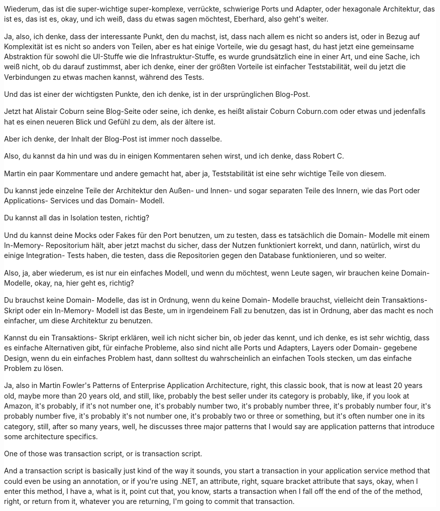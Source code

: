 Wiederum, das ist die super-wichtige super-komplexe, verrückte, schwierige Ports und Adapter, oder hexagonale Architektur, das ist es, das ist es, okay, und ich weiß, dass du etwas sagen möchtest, Eberhard, also geht's weiter.

Ja, also, ich denke, dass der interessante Punkt, den du machst, ist, dass nach allem es nicht so anders ist, oder in Bezug auf Komplexität ist es nicht so anders von Teilen, aber es hat einige Vorteile, wie du gesagt hast, du hast jetzt eine gemeinsame Abstraktion für sowohl die UI-Stuffe wie die Infrastruktur-Stuffe, es wurde grundsätzlich eine in einer Art, und eine Sache, ich weiß nicht, ob du darauf zustimmst, aber ich denke, einer der größten Vorteile ist einfacher Teststabilität, weil du jetzt die Verbindungen zu etwas machen kannst, während des Tests.

Und das ist einer der wichtigsten Punkte, den ich denke, ist in der ursprünglichen Blog-Post.

Jetzt hat Alistair Coburn seine Blog-Seite oder seine, ich denke, es heißt alistair Coburn Coburn.com oder etwas und jedenfalls hat es einen neueren Blick und Gefühl zu dem, als der ältere ist.

Aber ich denke, der Inhalt der Blog-Post ist immer noch dasselbe.

Also, du kannst da hin und was du in einigen Kommentaren sehen wirst, und ich denke, dass Robert C.

Martin ein paar Kommentare und andere gemacht hat, aber ja, Teststabilität ist eine sehr wichtige Teile von diesem.

Du kannst jede einzelne Teile der Architektur den Außen- und Innen- und sogar separaten Teile des Innern, wie das Port oder Applications- Services und das Domain- Modell.

Du kannst all das in Isolation testen, richtig?

Und du kannst deine Mocks oder Fakes für den Port benutzen, um zu testen, dass es tatsächlich die Domain- Modelle mit einem In-Memory- Repositorium hält, aber jetzt machst du sicher, dass der Nutzen funktioniert korrekt, und dann, natürlich, wirst du einige Integration- Tests haben, die testen, dass die Repositorien gegen den Database funktionieren, und so weiter.

Also, ja, aber wiederum, es ist nur ein einfaches Modell, und wenn du möchtest, wenn Leute sagen, wir brauchen keine Domain- Modelle, okay, na, hier geht es, richtig?

Du brauchst keine Domain- Modelle, das ist in Ordnung, wenn du keine Domain- Modelle brauchst, vielleicht dein Transaktions- Skript oder ein In-Memory- Modell ist das Beste, um in irgendeinem Fall zu benutzen, das ist in Ordnung, aber das macht es noch einfacher, um diese Architektur zu benutzen.

Kannst du ein Transaktions- Skript erklären, weil ich nicht sicher bin, ob jeder das kennt, und ich denke, es ist sehr wichtig, dass es einfache Alternativen gibt, für einfache Probleme, also sind nicht alle Ports und Adapters, Layers oder Domain- gegebene Design, wenn du ein einfaches Problem hast, dann solltest du wahrscheinlich an einfachen Tools stecken, um das einfache Problem zu lösen.

Ja, also in Martin Fowler's Patterns of Enterprise Application Architecture, right, this classic book, that is now at least 20 years old, maybe more than 20 years old, and still, like, probably the best seller under its category is probably, like, if you look at Amazon, it's probably, if it's not number one, it's probably number two, it's probably number three, it's probably number four, it's probably number five, it's probably it's not number one, it's probably two or three or something, but it's often number one in its category, still, after so many years, well, he discusses three major patterns that I would say are application patterns that introduce some architecture specifics.

One of those was transaction script, or is transaction script.

And a transaction script is basically just kind of the way it sounds, you start a transaction in your application service method that could even be using an annotation, or if you're using .NET, an attribute, right, square bracket attribute that says, okay, when I enter this method, I have a, what is it, point cut that, you know, starts a transaction when I fall off the end of the of the method, right, or return from it, whatever you are returning, I'm going to commit that transaction.
